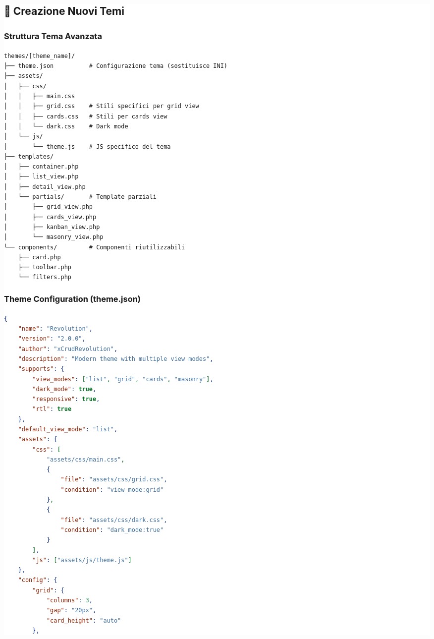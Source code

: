 ## 🎨 Creazione Nuovi Temi

### Struttura Tema Avanzata
```
themes/[theme_name]/
├── theme.json          # Configurazione tema (sostituisce INI)
├── assets/
│   ├── css/
│   │   ├── main.css
│   │   ├── grid.css    # Stili specifici per grid view
│   │   ├── cards.css   # Stili per cards view
│   │   └── dark.css    # Dark mode
│   └── js/
│       └── theme.js    # JS specifico del tema
├── templates/
│   ├── container.php
│   ├── list_view.php
│   ├── detail_view.php
│   └── partials/       # Template parziali
│       ├── grid_view.php
│       ├── cards_view.php
│       ├── kanban_view.php
│       └── masonry_view.php
└── components/         # Componenti riutilizzabili
    ├── card.php
    ├── toolbar.php
    └── filters.php
```

### Theme Configuration (theme.json)
```json
{
    "name": "Revolution",
    "version": "2.0.0",
    "author": "xCrudRevolution",
    "description": "Modern theme with multiple view modes",
    "supports": {
        "view_modes": ["list", "grid", "cards", "masonry"],
        "dark_mode": true,
        "responsive": true,
        "rtl": true
    },
    "default_view_mode": "list",
    "assets": {
        "css": [
            "assets/css/main.css",
            {
                "file": "assets/css/grid.css",
                "condition": "view_mode:grid"
            },
            {
                "file": "assets/css/dark.css",
                "condition": "dark_mode:true"
            }
        ],
        "js": ["assets/js/theme.js"]
    },
    "config": {
        "grid": {
            "columns": 3,
            "gap": "20px",
            "card_height": "auto"
        },
```